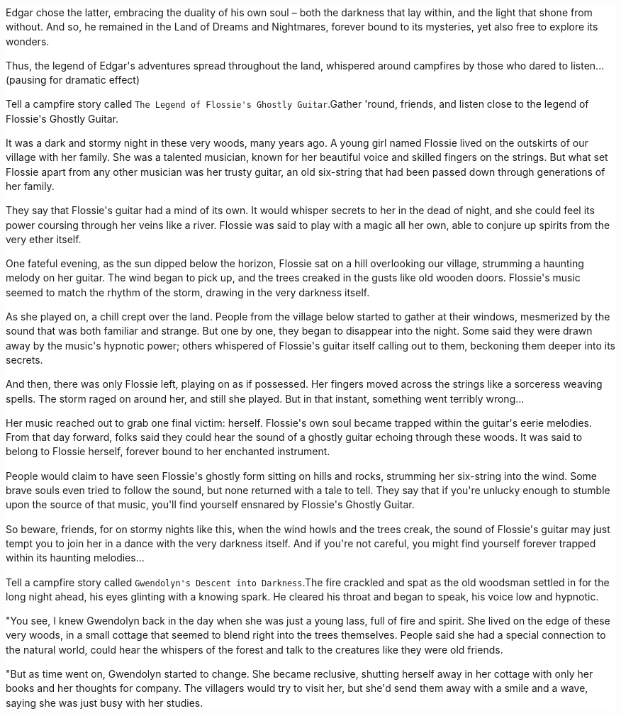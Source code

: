 Edgar chose the latter, embracing the duality of his own soul – both the darkness that lay within, and the light that shone from without. And so, he remained in the Land of Dreams and Nightmares, forever bound to its mysteries, yet also free to explore its wonders.

Thus, the legend of Edgar's adventures spread throughout the land, whispered around campfires by those who dared to listen... (pausing for dramatic effect)<end>

Tell a campfire story called `The Legend of Flossie's Ghostly Guitar`.<start>Gather 'round, friends, and listen close to the legend of Flossie's Ghostly Guitar.

It was a dark and stormy night in these very woods, many years ago. A young girl named Flossie lived on the outskirts of our village with her family. She was a talented musician, known for her beautiful voice and skilled fingers on the strings. But what set Flossie apart from any other musician was her trusty guitar, an old six-string that had been passed down through generations of her family.

They say that Flossie's guitar had a mind of its own. It would whisper secrets to her in the dead of night, and she could feel its power coursing through her veins like a river. Flossie was said to play with a magic all her own, able to conjure up spirits from the very ether itself.

One fateful evening, as the sun dipped below the horizon, Flossie sat on a hill overlooking our village, strumming a haunting melody on her guitar. The wind began to pick up, and the trees creaked in the gusts like old wooden doors. Flossie's music seemed to match the rhythm of the storm, drawing in the very darkness itself.

As she played on, a chill crept over the land. People from the village below started to gather at their windows, mesmerized by the sound that was both familiar and strange. But one by one, they began to disappear into the night. Some said they were drawn away by the music's hypnotic power; others whispered of Flossie's guitar itself calling out to them, beckoning them deeper into its secrets.

And then, there was only Flossie left, playing on as if possessed. Her fingers moved across the strings like a sorceress weaving spells. The storm raged on around her, and still she played. But in that instant, something went terribly wrong...

Her music reached out to grab one final victim: herself. Flossie's own soul became trapped within the guitar's eerie melodies. From that day forward, folks said they could hear the sound of a ghostly guitar echoing through these woods. It was said to belong to Flossie herself, forever bound to her enchanted instrument.

People would claim to have seen Flossie's ghostly form sitting on hills and rocks, strumming her six-string into the wind. Some brave souls even tried to follow the sound, but none returned with a tale to tell. They say that if you're unlucky enough to stumble upon the source of that music, you'll find yourself ensnared by Flossie's Ghostly Guitar.

So beware, friends, for on stormy nights like this, when the wind howls and the trees creak, the sound of Flossie's guitar may just tempt you to join her in a dance with the very darkness itself. And if you're not careful, you might find yourself forever trapped within its haunting melodies...<end>

Tell a campfire story called `Gwendolyn's Descent into Darkness`.<start>The fire crackled and spat as the old woodsman settled in for the long night ahead, his eyes glinting with a knowing spark. He cleared his throat and began to speak, his voice low and hypnotic.

"You see, I knew Gwendolyn back in the day when she was just a young lass, full of fire and spirit. She lived on the edge of these very woods, in a small cottage that seemed to blend right into the trees themselves. People said she had a special connection to the natural world, could hear the whispers of the forest and talk to the creatures like they were old friends.

"But as time went on, Gwendolyn started to change. She became reclusive, shutting herself away in her cottage with only her books and her thoughts for company. The villagers would try to visit her, but she'd send them away with a smile and a wave, saying she was just busy with her studies.
